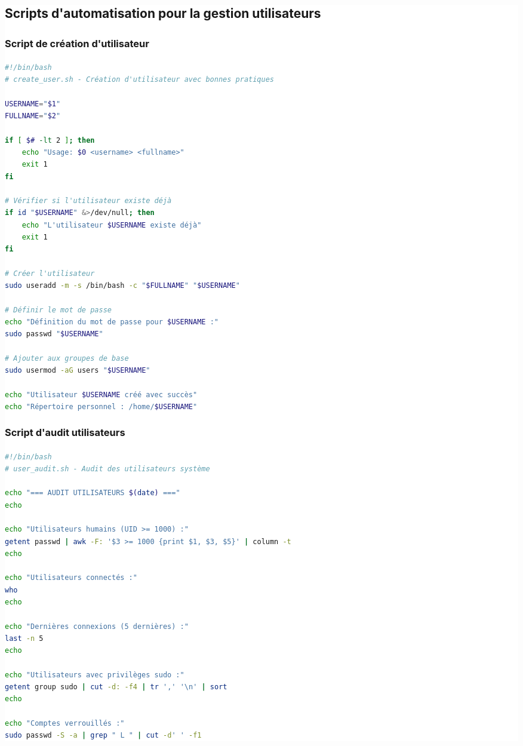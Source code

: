 ## Scripts d'automatisation pour la gestion utilisateurs

### Script de création d'utilisateur
```bash
#!/bin/bash
# create_user.sh - Création d'utilisateur avec bonnes pratiques

USERNAME="$1"
FULLNAME="$2"

if [ $# -lt 2 ]; then
    echo "Usage: $0 <username> <fullname>"
    exit 1
fi

# Vérifier si l'utilisateur existe déjà
if id "$USERNAME" &>/dev/null; then
    echo "L'utilisateur $USERNAME existe déjà"
    exit 1
fi

# Créer l'utilisateur
sudo useradd -m -s /bin/bash -c "$FULLNAME" "$USERNAME"

# Définir le mot de passe
echo "Définition du mot de passe pour $USERNAME :"
sudo passwd "$USERNAME"

# Ajouter aux groupes de base
sudo usermod -aG users "$USERNAME"

echo "Utilisateur $USERNAME créé avec succès"
echo "Répertoire personnel : /home/$USERNAME"
```

### Script d'audit utilisateurs
```bash
#!/bin/bash
# user_audit.sh - Audit des utilisateurs système

echo "=== AUDIT UTILISATEURS $(date) ==="
echo

echo "Utilisateurs humains (UID >= 1000) :"
getent passwd | awk -F: '$3 >= 1000 {print $1, $3, $5}' | column -t
echo

echo "Utilisateurs connectés :"
who
echo

echo "Dernières connexions (5 dernières) :"
last -n 5
echo

echo "Utilisateurs avec privilèges sudo :"
getent group sudo | cut -d: -f4 | tr ',' '\n' | sort
echo

echo "Comptes verrouillés :"
sudo passwd -S -a | grep " L " | cut -d' ' -f1
```

